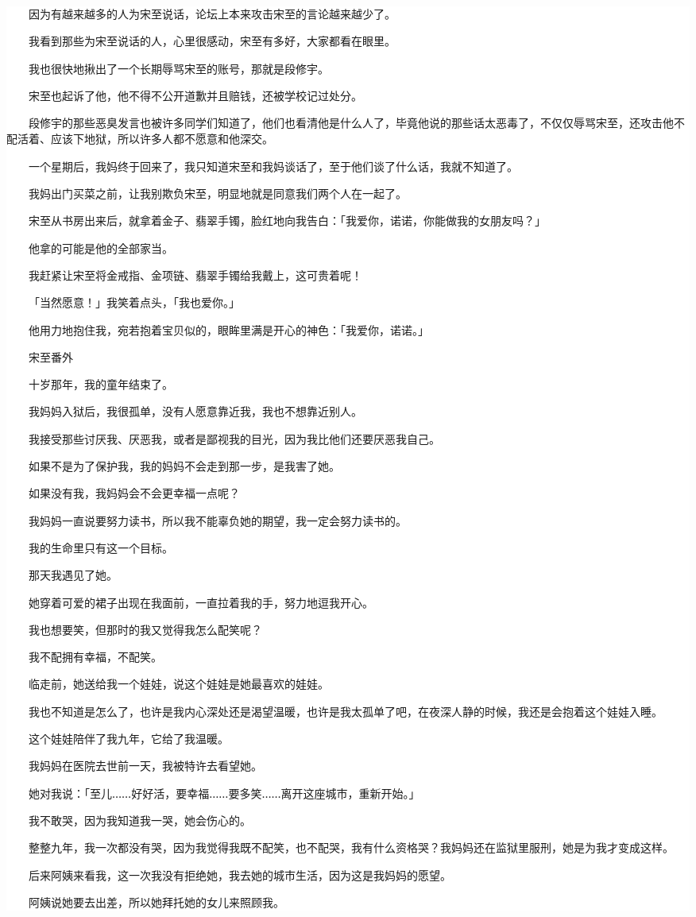 &emsp;&emsp;因为有越来越多的人为宋至说话，论坛上本来攻击宋至的言论越来越少了。  
  
&emsp;&emsp;我看到那些为宋至说话的人，心里很感动，宋至有多好，大家都看在眼里。  
  
&emsp;&emsp;我也很快地揪出了一个长期辱骂宋至的账号，那就是段修宇。  
  
&emsp;&emsp;宋至也起诉了他，他不得不公开道歉并且赔钱，还被学校记过处分。  
  
&emsp;&emsp;段修宇的那些恶臭发言也被许多同学们知道了，他们也看清他是什么人了，毕竟他说的那些话太恶毒了，不仅仅辱骂宋至，还攻击他不配活着、应该下地狱，所以许多人都不愿意和他深交。  
  
&emsp;&emsp;一个星期后，我妈终于回来了，我只知道宋至和我妈谈话了，至于他们谈了什么话，我就不知道了。  
  
&emsp;&emsp;我妈出门买菜之前，让我别欺负宋至，明显地就是同意我们两个人在一起了。  
  
&emsp;&emsp;宋至从书房出来后，就拿着金子、翡翠手镯，脸红地向我告白：「我爱你，诺诺，你能做我的女朋友吗？」  
  
&emsp;&emsp;他拿的可能是他的全部家当。  
  
&emsp;&emsp;我赶紧让宋至将金戒指、金项链、翡翠手镯给我戴上，这可贵着呢！  
  
&emsp;&emsp;「当然愿意！」我笑着点头，「我也爱你。」  
  
&emsp;&emsp;他用力地抱住我，宛若抱着宝贝似的，眼眸里满是开心的神色：「我爱你，诺诺。」  
  
&emsp;&emsp;宋至番外  
  
&emsp;&emsp;十岁那年，我的童年结束了。  
  
&emsp;&emsp;我妈妈入狱后，我很孤单，没有人愿意靠近我，我也不想靠近别人。  
  
&emsp;&emsp;我接受那些讨厌我、厌恶我，或者是鄙视我的目光，因为我比他们还要厌恶我自己。  
  
&emsp;&emsp;如果不是为了保护我，我的妈妈不会走到那一步，是我害了她。  
  
&emsp;&emsp;如果没有我，我妈妈会不会更幸福一点呢？  
  
&emsp;&emsp;我妈妈一直说要努力读书，所以我不能辜负她的期望，我一定会努力读书的。  
  
&emsp;&emsp;我的生命里只有这一个目标。  
  
&emsp;&emsp;那天我遇见了她。  
  
&emsp;&emsp;她穿着可爱的裙子出现在我面前，一直拉着我的手，努力地逗我开心。  
  
&emsp;&emsp;我也想要笑，但那时的我又觉得我怎么配笑呢？  
  
&emsp;&emsp;我不配拥有幸福，不配笑。  
  
&emsp;&emsp;临走前，她送给我一个娃娃，说这个娃娃是她最喜欢的娃娃。  
  
&emsp;&emsp;我也不知道是怎么了，也许是我内心深处还是渴望温暖，也许是我太孤单了吧，在夜深人静的时候，我还是会抱着这个娃娃入睡。  
  
&emsp;&emsp;这个娃娃陪伴了我九年，它给了我温暖。  
  
&emsp;&emsp;我妈妈在医院去世前一天，我被特许去看望她。  
  
&emsp;&emsp;她对我说：「至儿……好好活，要幸福……要多笑……离开这座城市，重新开始。」  
  
&emsp;&emsp;我不敢哭，因为我知道我一哭，她会伤心的。  
  
&emsp;&emsp;整整九年，我一次都没有哭，因为我觉得我既不配笑，也不配哭，我有什么资格哭？我妈妈还在监狱里服刑，她是为我才变成这样。  
  
&emsp;&emsp;后来阿姨来看我，这一次我没有拒绝她，我去她的城市生活，因为这是我妈妈的愿望。  
  
&emsp;&emsp;阿姨说她要去出差，所以她拜托她的女儿来照顾我。  
  
